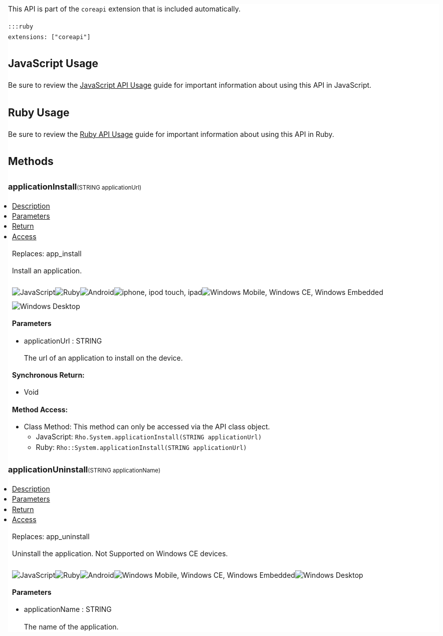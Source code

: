 <p>This API is part of the <code>coreapi</code> extension that is included automatically.</p>

<pre><code>:::ruby
extensions: ["coreapi"]
</code></pre>

<h2>JavaScript Usage</h2>

<p>Be sure to review the <a href="/guide/api_js">JavaScript API Usage</a> guide for important information about using this API in JavaScript.</p>

<h2>Ruby Usage</h2>

<p>Be sure to review the <a href="/guide/api_ruby">Ruby API Usage</a> guide for important information about using this API in Ruby.</p>


<a name='Methods'></a>
<h2><i class='icon-cog'></i>Methods</h2>

<div class="accordion" id="accordion"><a name ='mapplicationInstall'/><div class=' method  js ruby android ios' id='mapplicationInstall'><h3><strong  ><span class="text-info">applicationInstall</span></strong><span style='font-size:.7em;font-weight:normal;'>(<span class="text-info">STRING</span> applicationUrl)</span></h3><ul class="nav nav-tabs" style="padding-left:8px"><li class='active'><a href="#mapplicationInstall1" data-toggle="tab">Description</a></li><li ><a href="#mapplicationInstall2" data-toggle="tab">Parameters</a></li><li ><a href="#mapplicationInstall4" data-toggle="tab">Return</a></li><li ><a href="#mapplicationInstall6" data-toggle="tab">Access</a></li></ul><div class='tab-content' style='padding-left:8px' id='tc-applicationInstall'><div class="tab-pane fade active in" id="mapplicationInstall1"><span class='label label-info'>Replaces:</span> <span class='label label-info'>app_install</span>  <p>Install an application.</p>
<p><div><p><img src="/img/js.png" style="width: 20px;padding-top: 8px" rel="tooltip" title="JavaScript"><img src="/img/ruby.png" style="width: 20px;padding-top: 8px" rel="tooltip" title="Ruby"><img src="/img/android.png" style="width: 20px;padding-top: 8px" rel="tooltip" title="Android"><img src="/img/ios.png" style="width: 20px;padding-top: 8px" rel="tooltip" title="iphone, ipod touch, ipad"><img src="/img/windowsmobile.png" style="height: 20px;padding-top: 8px" rel="tooltip" title="Windows Mobile, Windows CE, Windows Embedded"><img src="/img/windows.jpg" style="width: 20px;padding-top: 8px" rel="tooltip" title="Windows Desktop"></p></div></p></div><div class="tab-pane fade" id="mapplicationInstall2"><div><p><strong>Parameters</strong></p><ul><li>applicationUrl : <span class='text-info'>STRING</span><p><p>The url of an application to install on the device.</p>
 </p></li></ul></div></div><div class="tab-pane fade" id="mapplicationInstall3"></div><div class="tab-pane fade" id="mapplicationInstall4"><div><p><strong>Synchronous Return:</strong></p><ul><li>Void</li></ul></div></div><div class="tab-pane fade" id="mapplicationInstall6"><div><p><strong>Method Access:</strong></p><ul><li><i class="icon-book"></i>Class Method: This method can only be accessed via the API class object. <ul><li>JavaScript: <code>Rho.System.applicationInstall(<span class="text-info">STRING</span> applicationUrl)</code> </li><li>Ruby: <code>Rho::System.applicationInstall(<span class="text-info">STRING</span> applicationUrl)</code></li></ul></li></ul></div></div></div>  </div><a name ='mapplicationUninstall'/><div class=' method  js ruby android' id='mapplicationUninstall'><h3><strong  ><span class="text-info">applicationUninstall</span></strong><span style='font-size:.7em;font-weight:normal;'>(<span class="text-info">STRING</span> applicationName)</span></h3><ul class="nav nav-tabs" style="padding-left:8px"><li class='active'><a href="#mapplicationUninstall1" data-toggle="tab">Description</a></li><li ><a href="#mapplicationUninstall2" data-toggle="tab">Parameters</a></li><li ><a href="#mapplicationUninstall4" data-toggle="tab">Return</a></li><li ><a href="#mapplicationUninstall6" data-toggle="tab">Access</a></li></ul><div class='tab-content' style='padding-left:8px' id='tc-applicationUninstall'><div class="tab-pane fade active in" id="mapplicationUninstall1"><span class='label label-info'>Replaces:</span> <span class='label label-info'>app_uninstall</span>  <p>Uninstall the application. Not Supported on Windows CE devices.</p>
<p><div><p><img src="/img/js.png" style="width: 20px;padding-top: 8px" rel="tooltip" title="JavaScript"><img src="/img/ruby.png" style="width: 20px;padding-top: 8px" rel="tooltip" title="Ruby"><img src="/img/android.png" style="width: 20px;padding-top: 8px" rel="tooltip" title="Android"><img src="/img/windowsmobile.png" style="height: 20px;padding-top: 8px" rel="tooltip" title="Windows Mobile, Windows CE, Windows Embedded"><img src="/img/windows.jpg" style="width: 20px;padding-top: 8px" rel="tooltip" title="Windows Desktop"></p></div></p></div><div class="tab-pane fade" id="mapplicationUninstall2"><div><p><strong>Parameters</strong></p><ul><li>applicationName : <span class='text-info'>STRING</span><p><p>The name of the application.</p>